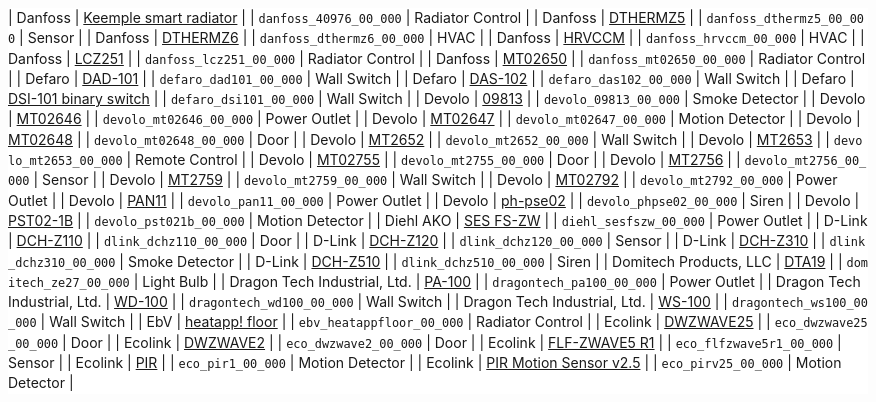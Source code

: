 | Danfoss | [Keemple smart radiator](danfoss/40976_0_0.md) |  | ```danfoss_40976_00_000``` | Radiator Control |
| Danfoss | [DTHERMZ5](danfoss/dthermz5_0_0.md) |  | ```danfoss_dthermz5_00_000``` | Sensor |
| Danfoss | [DTHERMZ6](danfoss/dthermz6_0_0.md) |  | ```danfoss_dthermz6_00_000``` | HVAC |
| Danfoss | [HRVCCM](danfoss/hrvccm_0_0.md) |  | ```danfoss_hrvccm_00_000``` | HVAC |
| Danfoss | [LCZ251](danfoss/lcz251_0_0.md) |  | ```danfoss_lcz251_00_000``` | Radiator Control |
| Danfoss | [MT02650](danfoss/mt02650_0_0.md) |  | ```danfoss_mt02650_00_000``` | Radiator Control |
| Defaro | [DAD-101](defaro/dad101_0_0.md) |  | ```defaro_dad101_00_000``` | Wall Switch |
| Defaro | [DAS-102](defaro/das102_0_0.md) |  | ```defaro_das102_00_000``` | Wall Switch |
| Defaro | [DSI-101 binary switch](defaro/dsi101_0_0.md) |  | ```defaro_dsi101_00_000``` | Wall Switch |
| Devolo | [09813](devolo/09813_0_0.md) |  | ```devolo_09813_00_000``` | Smoke Detector |
| Devolo | [MT02646](devolo/mt02646_0_0.md) |  | ```devolo_mt02646_00_000``` | Power Outlet |
| Devolo | [MT02647](devolo/mt02647_0_0.md) |  | ```devolo_mt02647_00_000``` | Motion Detector |
| Devolo | [MT02648](devolo/mt02648_0_0.md) |  | ```devolo_mt02648_00_000``` | Door |
| Devolo | [MT2652](devolo/mt2652_0_0.md) |  | ```devolo_mt2652_00_000``` | Wall Switch |
| Devolo | [MT2653](devolo/mt2653_0_0.md) |  | ```devolo_mt2653_00_000``` | Remote Control |
| Devolo | [MT02755](devolo/mt2755_0_0.md) |  | ```devolo_mt2755_00_000``` | Door |
| Devolo | [MT2756](devolo/mt2756_0_0.md) |  | ```devolo_mt2756_00_000``` | Sensor |
| Devolo | [MT2759](devolo/mt2759_0_0.md) |  | ```devolo_mt2759_00_000``` | Wall Switch |
| Devolo | [MT02792](devolo/mt2792_0_0.md) |  | ```devolo_mt2792_00_000``` | Power Outlet |
| Devolo | [PAN11](devolo/pan11_0_0.md) |  | ```devolo_pan11_00_000``` | Power Outlet |
| Devolo | [ph-pse02](devolo/phpse02_0_0.md) |  | ```devolo_phpse02_00_000``` | Siren |
| Devolo | [PST02-1B](devolo/pst021b_0_0.md) |  | ```devolo_pst021b_00_000``` | Motion Detector |
| Diehl AKO | [SES FS-ZW](diehl/sesfszw_0_0.md) |  | ```diehl_sesfszw_00_000``` | Power Outlet |
| D-Link | [DCH-Z110](dlink/dchz110_0_0.md) |  | ```dlink_dchz110_00_000``` | Door |
| D-Link | [DCH-Z120](dlink/dchz120_0_0.md) |  | ```dlink_dchz120_00_000``` | Sensor |
| D-Link | [DCH-Z310](dlink/dchz310_0_0.md) |  | ```dlink_dchz310_00_000``` | Smoke Detector |
| D-Link | [DCH-Z510](dlink/dchz510_0_0.md) |  | ```dlink_dchz510_00_000``` | Siren |
| Domitech Products, LLC | [DTA19](domitech/ze27_0_0.md) |  | ```domitech_ze27_00_000``` | Light Bulb |
| Dragon Tech Industrial, Ltd. | [PA-100](dragontech/pa100_0_0.md) |  | ```dragontech_pa100_00_000``` | Power Outlet |
| Dragon Tech Industrial, Ltd. | [WD-100](dragontech/wd100_0_0.md) |  | ```dragontech_wd100_00_000``` | Wall Switch |
| Dragon Tech Industrial, Ltd. | [WS-100](dragontech/ws100_0_0.md) |  | ```dragontech_ws100_00_000``` | Wall Switch |
| EbV | [heatapp! floor](ebv/heatappfloor_0_0.md) |  | ```ebv_heatappfloor_00_000``` | Radiator Control |
| Ecolink | [DWZWAVE25](eco/dwzwave25_0_0.md) |  | ```eco_dwzwave25_00_000``` | Door |
| Ecolink | [DWZWAVE2](eco/dwzwave2_0_0.md) |  | ```eco_dwzwave2_00_000``` | Door |
| Ecolink | [FLF-ZWAVE5 R1](eco/flfzwave5r1_0_0.md) |  | ```eco_flfzwave5r1_00_000``` | Sensor |
| Ecolink | [PIR](eco/pir1_0_0.md) |  | ```eco_pir1_00_000``` | Motion Detector |
| Ecolink | [PIR Motion Sensor v2.5](eco/pirv25_0_0.md) |  | ```eco_pirv25_00_000``` | Motion Detector |